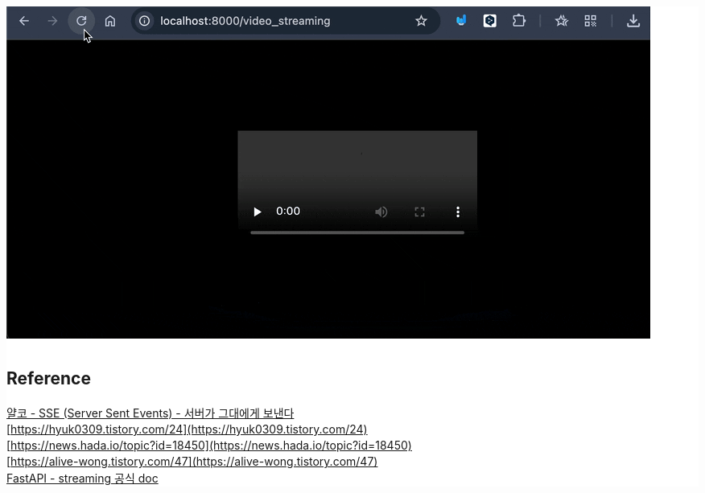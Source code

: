 ![](/assets/images/20250717_001_003.gif)  



## Reference  

[얄코 - SSE (Server Sent Events) - 서버가 그대에게 보낸다](https://www.youtube.com/watch?v=i4-MNzNML_c)    
[https://hyuk0309.tistory.com/24](https://hyuk0309.tistory.com/24)  
[https://news.hada.io/topic?id=18450](https://news.hada.io/topic?id=18450)  
[https://alive-wong.tistory.com/47](https://alive-wong.tistory.com/47)  
[FastAPI - streaming 공식 doc](https://fastapi.tiangolo.com/advanced/custom-response/#streamingresponse)  